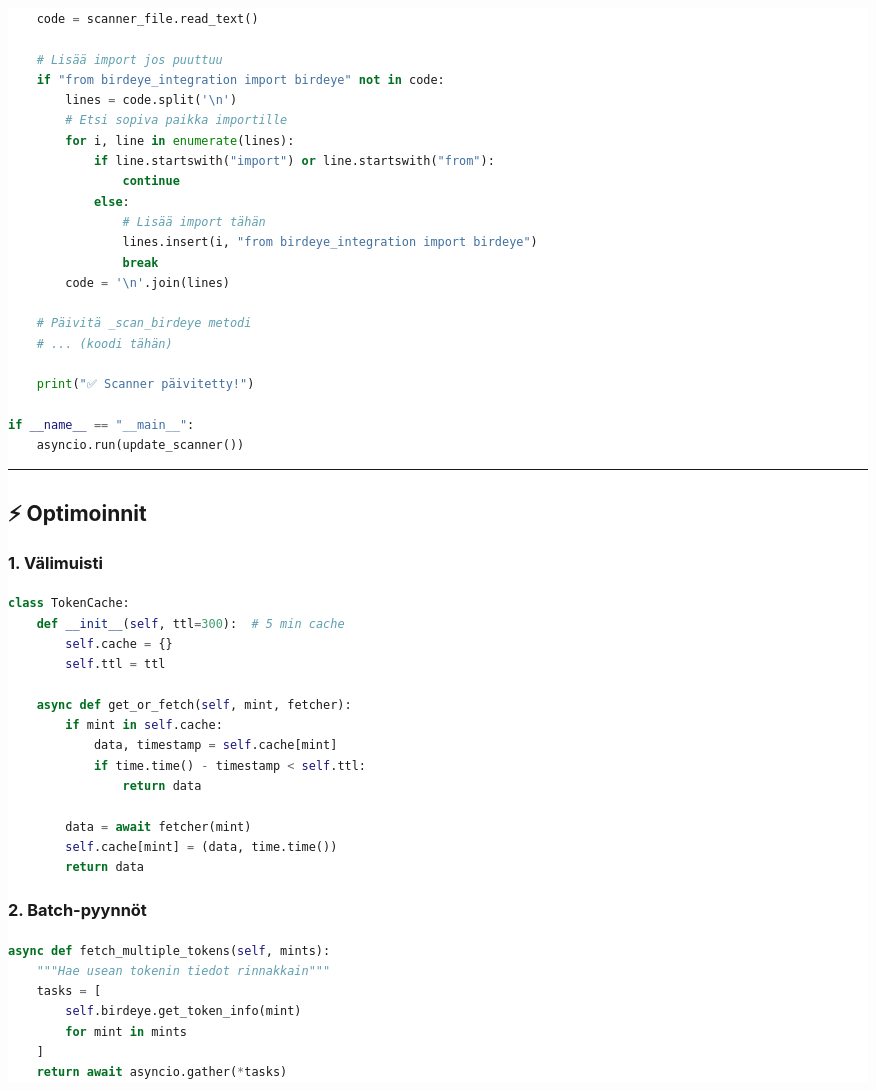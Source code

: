 ```python
    code = scanner_file.read_text()
    
    # Lisää import jos puuttuu
    if "from birdeye_integration import birdeye" not in code:
        lines = code.split('\n')
        # Etsi sopiva paikka importille
        for i, line in enumerate(lines):
            if line.startswith("import") or line.startswith("from"):
                continue
            else:
                # Lisää import tähän
                lines.insert(i, "from birdeye_integration import birdeye")
                break
        code = '\n'.join(lines)
    
    # Päivitä _scan_birdeye metodi
    # ... (koodi tähän)
    
    print("✅ Scanner päivitetty!")

if __name__ == "__main__":
    asyncio.run(update_scanner())
```

---

## ⚡ Optimoinnit

### 1. Välimuisti
```python
class TokenCache:
    def __init__(self, ttl=300):  # 5 min cache
        self.cache = {}
        self.ttl = ttl
    
    async def get_or_fetch(self, mint, fetcher):
        if mint in self.cache:
            data, timestamp = self.cache[mint]
            if time.time() - timestamp < self.ttl:
                return data
        
        data = await fetcher(mint)
        self.cache[mint] = (data, time.time())
        return data
```

### 2. Batch-pyynnöt
```python
async def fetch_multiple_tokens(self, mints):
    """Hae usean tokenin tiedot rinnakkain"""
    tasks = [
        self.birdeye.get_token_info(mint) 
        for mint in mints
    ]
    return await asyncio.gather(*tasks)
```
